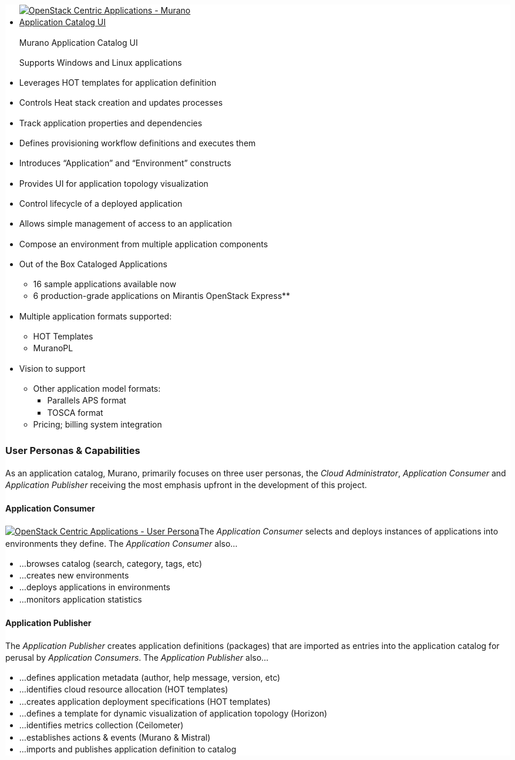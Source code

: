   * <div id="attachment_883" style="width: 310px" class="wp-caption alignright">
      <a href="https://i1.wp.com/gingergeek.com/wp-content/uploads/2014/11/OpenStack-Centric-Applications-Murano-Application-Catalog-UI.png"><img class="wp-image-883 size-medium" src="https://i1.wp.com/gingergeek.com/wp-content/uploads/2014/11/OpenStack-Centric-Applications-Murano-Application-Catalog-UI.png?resize=300%2C207" alt="OpenStack Centric Applications - Murano Application Catalog UI" srcset="https://i1.wp.com/gingergeek.com/wp-content/uploads/2014/11/OpenStack-Centric-Applications-Murano-Application-Catalog-UI.png?resize=300%2C207 300w, https://i1.wp.com/gingergeek.com/wp-content/uploads/2014/11/OpenStack-Centric-Applications-Murano-Application-Catalog-UI.png?resize=1024%2C708 1024w, https://i1.wp.com/gingergeek.com/wp-content/uploads/2014/11/OpenStack-Centric-Applications-Murano-Application-Catalog-UI.png?w=1196 1196w" sizes="(max-width: 300px) 100vw, 300px" data-recalc-dims="1" /></a>
      
      <p class="wp-caption-text">
        Murano Application Catalog UI
      </p>
    </div>Supports Windows and Linux applications

  * Leverages HOT templates for application definition
  * Controls Heat stack creation and updates processes
  * Track application properties and dependencies
  * Defines provisioning workflow definitions and executes them
  * Introduces “Application” and “Environment” constructs
  * Provides UI for application topology visualization
  * Control lifecycle of a deployed application
  * Allows simple management of access to an application
  * Compose an environment from multiple application components
  * Out of the Box Cataloged Applications 
      * 16 sample applications available now
      * 6 production-grade applications on Mirantis OpenStack Express**
  * Multiple application formats supported: 
      * HOT Templates
      * MuranoPL
  * Vision to support 
      * Other application model formats: 
          * Parallels APS format
          * TOSCA format
      * Pricing; billing system integration

### User Personas & Capabilities

As an application catalog, Murano, primarily focuses on three user personas, the _Cloud Administrator_, _Application Consumer_ and _Application Publisher_ receiving the most emphasis upfront in the development of this project.

#### Application Consumer

[<img class="alignleft size-thumbnail wp-image-889" src="https://i0.wp.com/gingergeek.com/wp-content/uploads/2014/11/OpenStack-Centric-Applications-User-Persona.png?resize=150%2C150" alt="OpenStack Centric Applications - User Persona" srcset="https://i0.wp.com/gingergeek.com/wp-content/uploads/2014/11/OpenStack-Centric-Applications-User-Persona.png?resize=150%2C150 150w, https://i0.wp.com/gingergeek.com/wp-content/uploads/2014/11/OpenStack-Centric-Applications-User-Persona.png?resize=300%2C300 300w, https://i0.wp.com/gingergeek.com/wp-content/uploads/2014/11/OpenStack-Centric-Applications-User-Persona.png?w=677 677w" sizes="(max-width: 150px) 100vw, 150px" data-recalc-dims="1" />](https://i0.wp.com/gingergeek.com/wp-content/uploads/2014/11/OpenStack-Centric-Applications-User-Persona.png)The _Application Consumer_ selects and deploys instances of applications into environments they define. The _Application Consumer_ also…

  * …browses catalog (search, category, tags, etc)
  * …creates new environments
  * …deploys applications in environments
  * …monitors application statistics

#### Application Publisher

The _Application Publisher_ creates application definitions (packages) that are imported as entries into the application catalog for perusal by _Application Consumers_. The _Application Publisher_ also…

  * …defines application metadata (author, help message, version, etc)
  * …identifies cloud resource allocation (HOT templates)
  * …creates application deployment specifications (HOT templates)
  * …defines a template for dynamic visualization of application topology (Horizon)
  * …identifies metrics collection (Ceilometer)
  * …establishes actions & events (Murano & Mistral)
  * …imports and publishes application definition to catalog
